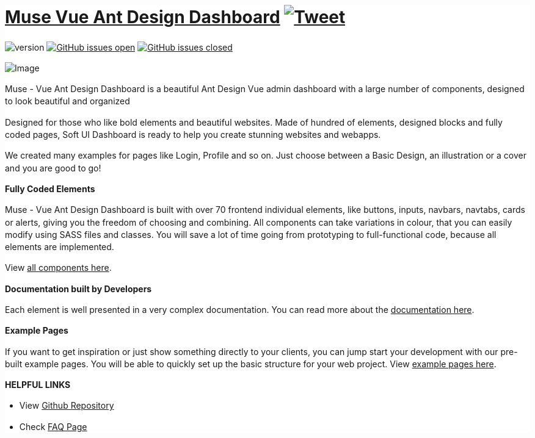 # [Muse Vue Ant Design Dashboard](http://demos.creative-tim.com/muse-vue-ant-design-dashboard?ref=readme-sud) [![Tweet](https://img.shields.io/twitter/url/http/shields.io.svg?style=social&logo=twitter)](https://twitter.com/intent/tweet?url=https://www.creative-tim.com/product/muse-vue-ant-design-dashboard&text=Check%20Muse%20Vue%20Ant%20Design%20made%20by%20@CreativeTim%20#webdesign%20#dashboard%20#antdesign%20#vue%20https://www.creative-tim.com/product/muse-vue-ant-design-dashboard)

![version](https://img.shields.io/badge/version-1.0.0-blue.svg) [![GitHub issues open](https://img.shields.io/github/issues/creativetimofficial/muse-vue-ant-design-dashboard.svg)](https://github.com/creativetimofficial/muse-vue-ant-design-dashboard/issues?q=is%3Aopen+is%3Aissue) [![GitHub issues closed](https://img.shields.io/github/issues-closed-raw/creativetimofficial/muse-vue-ant-design-dashboard.svg)](https://github.com/creativetimofficial/muse-vue-ant-design-dashboard/issues?q=is%3Aissue+is%3Aclosed)

![Image](https://s3.amazonaws.com/creativetim_bucket/products/494/original/opt_md_ant_thumbnail.jpg)

Muse - Vue Ant Design Dashboard is a beautiful Ant Design Vue admin dashboard with a large number of components, designed to look beautiful and organized

Designed for those who like bold elements and beautiful websites. Made of hundred of elements, designed blocks and fully coded pages, Soft UI Dashboard is ready to help you create stunning websites and webapps.

We created many examples for pages like Login, Profile and so on. Just choose between a Basic Design, an illustration or a cover and you are good to go!

**Fully Coded Elements**

Muse - Vue Ant Design Dashboard is built with over 70 frontend individual elements, like buttons, inputs, navbars, navtabs, cards or alerts, giving you the freedom of choosing and combining. All components can take variations in colour, that you can easily modify using SASS files and classes. You will save a lot of time going from prototyping to full-functional code, because all elements are implemented.

View <a href="https://www.creative-tim.com/muse-vue-ant-design-dashboard/documentation/" target="_blank">all components here</a>.

**Documentation built by Developers**

Each element is well presented in a very complex documentation.
You can read more about the <a href="https://www.creative-tim.com/muse-vue-ant-design-dashboard/documentation/" target="_blank">documentation here</a>.

**Example Pages**

If you want to get inspiration or just show something directly to your clients,
you can jump start your development with our pre-built example pages. You will be able
to quickly set up the basic structure for your web project.
View <a href="https://www.creative-tim.com/muse-vue-ant-design-dashboard" target="_blank">example pages here</a>.

**HELPFUL LINKS**

- View <a href="https://github.com/creativetimofficial/muse-vue-ant-design-dashboard" target="_blank">Github Repository</a>

- Check <a href="https://www.creative-tim.com/faq" target="_blank">FAQ Page</a>
